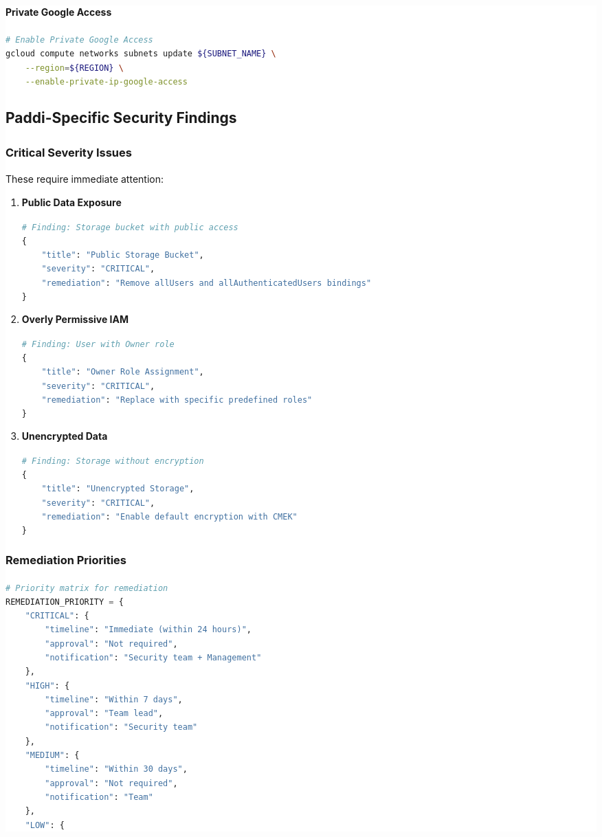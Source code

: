 #### Private Google Access

```bash
# Enable Private Google Access
gcloud compute networks subnets update ${SUBNET_NAME} \
    --region=${REGION} \
    --enable-private-ip-google-access
```

## Paddi-Specific Security Findings

### Critical Severity Issues

These require immediate attention:

1. **Public Data Exposure**
   ```python
   # Finding: Storage bucket with public access
   {
       "title": "Public Storage Bucket",
       "severity": "CRITICAL",
       "remediation": "Remove allUsers and allAuthenticatedUsers bindings"
   }
   ```

2. **Overly Permissive IAM**
   ```python
   # Finding: User with Owner role
   {
       "title": "Owner Role Assignment",
       "severity": "CRITICAL",
       "remediation": "Replace with specific predefined roles"
   }
   ```

3. **Unencrypted Data**
   ```python
   # Finding: Storage without encryption
   {
       "title": "Unencrypted Storage",
       "severity": "CRITICAL",
       "remediation": "Enable default encryption with CMEK"
   }
   ```

### Remediation Priorities

```python
# Priority matrix for remediation
REMEDIATION_PRIORITY = {
    "CRITICAL": {
        "timeline": "Immediate (within 24 hours)",
        "approval": "Not required",
        "notification": "Security team + Management"
    },
    "HIGH": {
        "timeline": "Within 7 days",
        "approval": "Team lead",
        "notification": "Security team"
    },
    "MEDIUM": {
        "timeline": "Within 30 days",
        "approval": "Not required",
        "notification": "Team"
    },
    "LOW": {
```